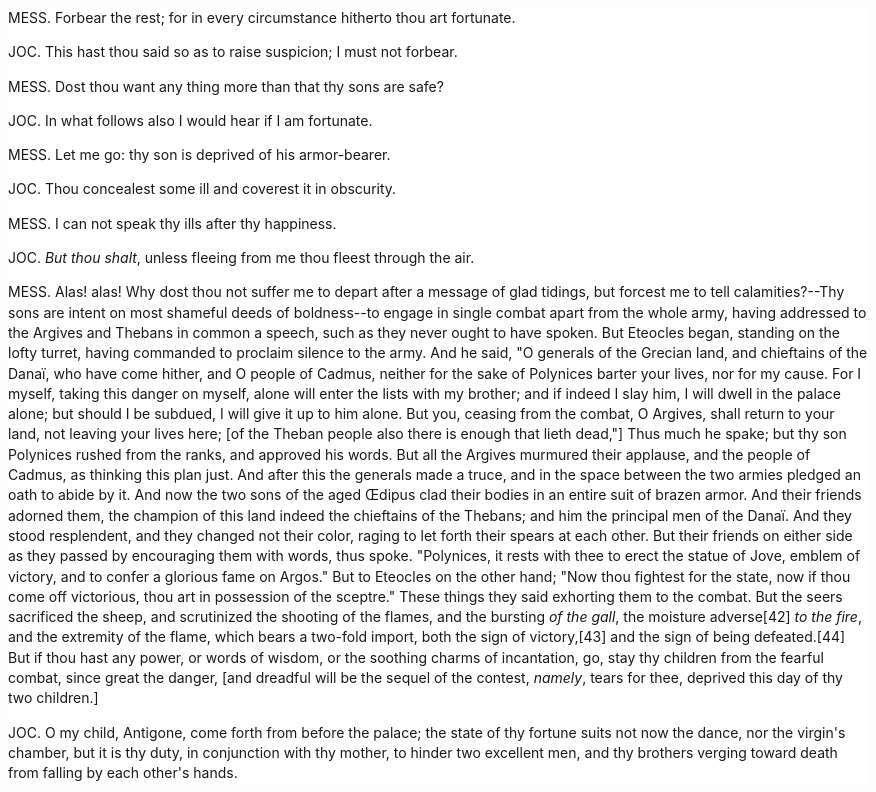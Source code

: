 MESS. Forbear the rest; for in every circumstance hitherto thou art
fortunate.

JOC. This hast thou said so as to raise suspicion; I must not forbear.

MESS. Dost thou want any thing more than that thy sons are safe?

JOC. In what follows also I would hear if I am fortunate.

MESS. Let me go: thy son is deprived of his armor-bearer.

JOC. Thou concealest some ill and coverest it in obscurity.

MESS. I can not speak thy ills after thy happiness.

JOC. _But thou shalt_, unless fleeing from me thou fleest through the air.

MESS. Alas! alas! Why dost thou not suffer me to depart after a message of
glad tidings, but forcest me to tell calamities?--Thy sons are intent on
most shameful deeds of boldness--to engage in single combat apart from the
whole army, having addressed to the Argives and Thebans in common a speech,
such as they never ought to have spoken. But Eteocles began, standing on
the lofty turret, having commanded to proclaim silence to the army. And he
said, "O generals of the Grecian land, and chieftains of the Danaï, who
have come hither, and O people of Cadmus, neither for the sake of Polynices
barter your lives, nor for my cause. For I myself, taking this danger on
myself, alone will enter the lists with my brother; and if indeed I slay
him, I will dwell in the palace alone; but should I be subdued, I will give
it up to him alone. But you, ceasing from the combat, O Argives, shall
return to your land, not leaving your lives here; [of the Theban people
also there is enough that lieth dead,"] Thus much he spake; but thy son
Polynices rushed from the ranks, and approved his words. But all the
Argives murmured their applause, and the people of Cadmus, as thinking this
plan just. And after this the generals made a truce, and in the space
between the two armies pledged an oath to abide by it. And now the two sons
of the aged Œdipus clad their bodies in an entire suit of brazen armor. And
their friends adorned them, the champion of this land indeed the chieftains
of the Thebans; and him the principal men of the Danaï. And they stood
resplendent, and they changed not their color, raging to let forth their
spears at each other. But their friends on either side as they passed by
encouraging them with words, thus spoke. "Polynices, it rests with thee to
erect the statue of Jove, emblem of victory, and to confer a glorious fame
on Argos." But to Eteocles on the other hand; "Now thou fightest for the
state, now if thou come off victorious, thou art in possession of the
sceptre." These things they said exhorting them to the combat. But the
seers sacrificed the sheep, and scrutinized the shooting of the flames, and
the bursting _of the gall_, the moisture adverse[42] _to the fire_, and the
extremity of the flame, which bears a two-fold import, both the sign of
victory,[43] and the sign of being defeated.[44] But if thou hast any
power, or words of wisdom, or the soothing charms of incantation, go, stay
thy children from the fearful combat, since great the danger, [and dreadful
will be the sequel of the contest, _namely_, tears for thee, deprived this
day of thy two children.]

JOC. O my child, Antigone, come forth from before the palace; the state of
thy fortune suits not now the dance, nor the virgin's chamber, but it is
thy duty, in conjunction with thy mother, to hinder two excellent men, and
thy brothers verging toward death from falling by each other's hands.
